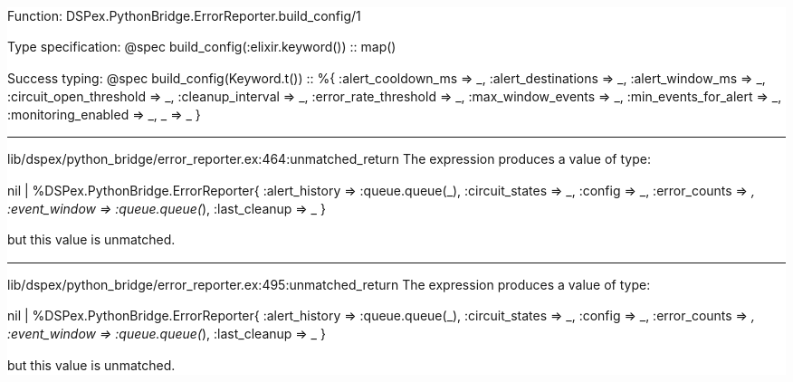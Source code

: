 Function:
DSPex.PythonBridge.ErrorReporter.build_config/1

Type specification:
@spec build_config(:elixir.keyword()) :: map()

Success typing:
@spec build_config(Keyword.t()) :: %{
  :alert_cooldown_ms => _,
  :alert_destinations => _,
  :alert_window_ms => _,
  :circuit_open_threshold => _,
  :cleanup_interval => _,
  :error_rate_threshold => _,
  :max_window_events => _,
  :min_events_for_alert => _,
  :monitoring_enabled => _,
  _ => _
}

________________________________________________________________________________
lib/dspex/python_bridge/error_reporter.ex:464:unmatched_return
The expression produces a value of type:


  nil
  | %DSPex.PythonBridge.ErrorReporter{
      :alert_history => :queue.queue(_),
      :circuit_states => _,
      :config => _,
      :error_counts => _,
      :event_window => :queue.queue(_),
      :last_cleanup => _
    }


but this value is unmatched.

________________________________________________________________________________
lib/dspex/python_bridge/error_reporter.ex:495:unmatched_return
The expression produces a value of type:


  nil
  | %DSPex.PythonBridge.ErrorReporter{
      :alert_history => :queue.queue(_),
      :circuit_states => _,
      :config => _,
      :error_counts => _,
      :event_window => :queue.queue(_),
      :last_cleanup => _
    }


but this value is unmatched.

